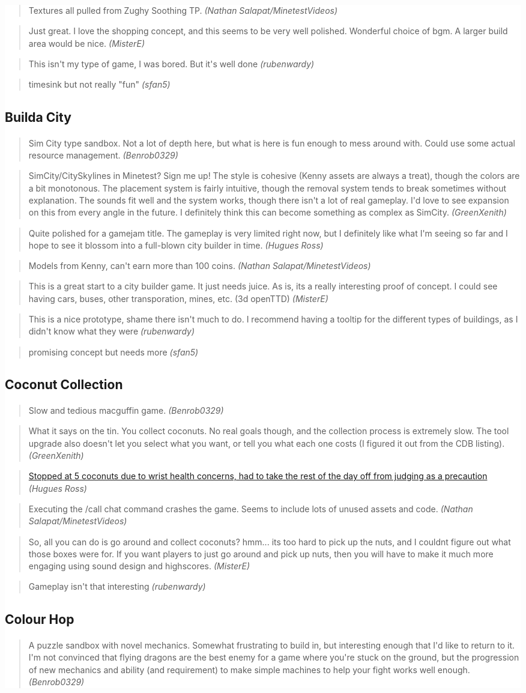 > Textures all pulled from Zughy Soothing TP. _(Nathan Salapat/MinetestVideos)_

> Just great. I love the shopping concept, and this seems to be very well polished. Wonderful choice of bgm. A larger build area would be nice. _(MisterE)_

> This isn't my type of game, I was bored. But it's well done _(rubenwardy)_

> timesink but not really "fun" _(sfan5)_

## Builda City
> Sim City type sandbox. Not a lot of depth here, but what is here is fun enough to mess around with. Could use some actual resource management. _(Benrob0329)_

> SimCity/CitySkylines in Minetest? Sign me up! The style is cohesive (Kenny assets are always a treat), though the colors are a bit monotonous. The placement system is fairly intuitive, though the removal system tends to break sometimes without explanation. The sounds fit well and the system works, though there isn't a lot of real gameplay. I'd love to see expansion on this from every angle in the future. I definitely think this can become something as complex as SimCity. _(GreenXenith)_

> Quite polished for a gamejam title. The gameplay is very limited right now, but I definitely like what I'm seeing so far and I hope to see it blossom into a full-blown city builder in time. _(Hugues Ross)_

> Models from Kenny, can't earn more than 100 coins. _(Nathan Salapat/MinetestVideos)_

> This is a great start to a city builder game. It just needs juice. As is, its a really interesting proof of concept. I could see having cars, buses, other transporation, mines, etc. (3d openTTD)  _(MisterE)_

> This is a nice prototype, shame there isn't much to do. I recommend having a tooltip for the different types of buildings, as I didn't know what they were _(rubenwardy)_

> promising concept but needs more _(sfan5)_

## Coconut Collection
> Slow and tedious macguffin game. _(Benrob0329)_

> What it says on the tin. You collect coconuts. No real goals though, and the collection process is extremely slow. The tool upgrade also doesn't let you select what you want, or tell you what each one costs (I figured it out from the CDB listing). _(GreenXenith)_

> [Stopped at 5 coconuts due to wrist health concerns, had to take the rest of the day off from judging as a precaution](https://content.minetest.net/threads/1138/) _(Hugues Ross)_

> Executing the /call chat command crashes the game. Seems to include lots of unused assets and code. _(Nathan Salapat/MinetestVideos)_

> So, all you can do is go around and collect coconuts? hmm... its too hard to pick up the nuts, and I couldnt figure out what those boxes were for. If you want players to just go around and pick up nuts, then you will have to make it much more engaging using sound design and highscores. _(MisterE)_

> Gameplay isn't that interesting _(rubenwardy)_

## Colour Hop
> A puzzle sandbox with novel mechanics. Somewhat frustrating to build in, but interesting enough that I'd like to return to it. I'm not convinced that flying dragons are the best enemy for a game where you're stuck on the ground, but the progression of new mechanics and ability (and requirement) to make simple machines to help your fight works well enough. _(Benrob0329)_
